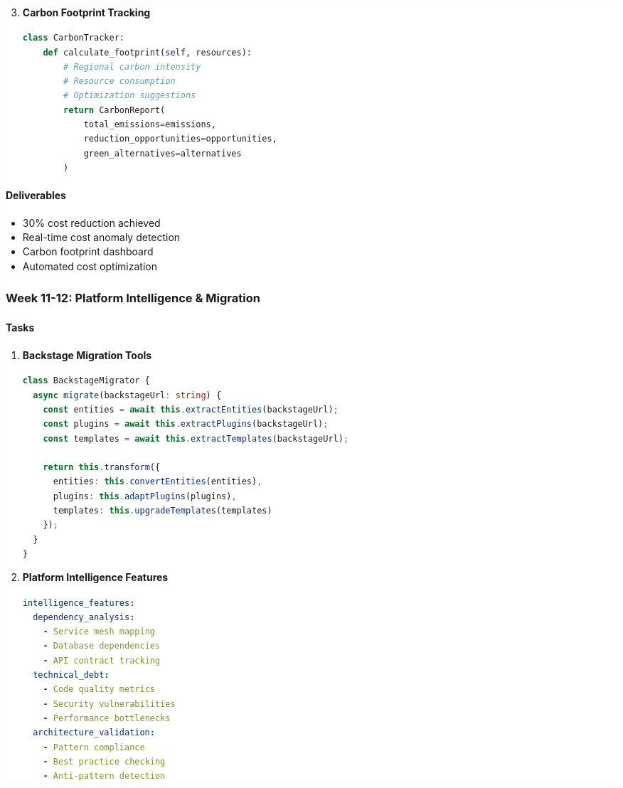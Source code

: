 3. **Carbon Footprint Tracking**
   ```python
   class CarbonTracker:
       def calculate_footprint(self, resources):
           # Regional carbon intensity
           # Resource consumption
           # Optimization suggestions
           return CarbonReport(
               total_emissions=emissions,
               reduction_opportunities=opportunities,
               green_alternatives=alternatives
           )
   ```

#### Deliverables
- 30% cost reduction achieved
- Real-time cost anomaly detection
- Carbon footprint dashboard
- Automated cost optimization

### Week 11-12: Platform Intelligence & Migration

#### Tasks
1. **Backstage Migration Tools**
   ```typescript
   class BackstageMigrator {
     async migrate(backstageUrl: string) {
       const entities = await this.extractEntities(backstageUrl);
       const plugins = await this.extractPlugins(backstageUrl);
       const templates = await this.extractTemplates(backstageUrl);
       
       return this.transform({
         entities: this.convertEntities(entities),
         plugins: this.adaptPlugins(plugins),
         templates: this.upgradeTemplates(templates)
       });
     }
   }
   ```

2. **Platform Intelligence Features**
   ```yaml
   intelligence_features:
     dependency_analysis:
       - Service mesh mapping
       - Database dependencies
       - API contract tracking
     technical_debt:
       - Code quality metrics
       - Security vulnerabilities
       - Performance bottlenecks
     architecture_validation:
       - Pattern compliance
       - Best practice checking
       - Anti-pattern detection
   ```

